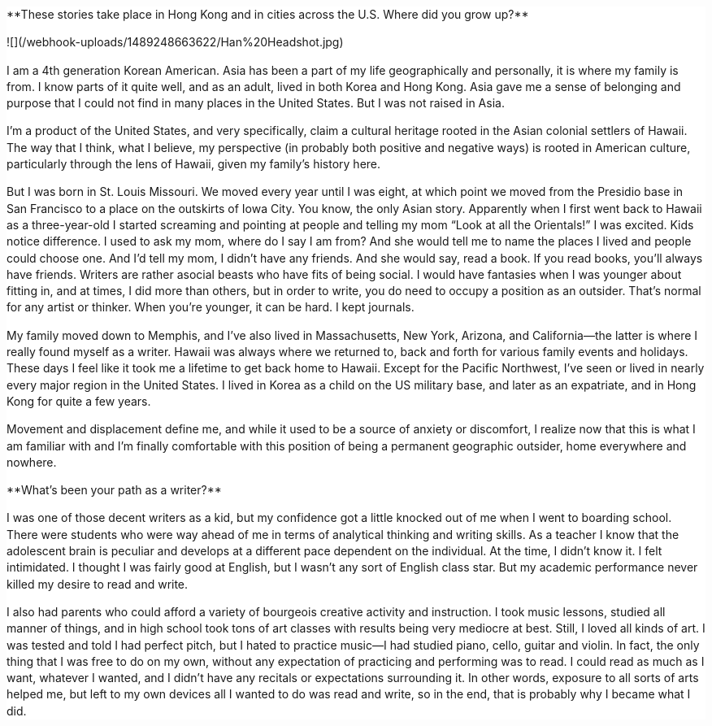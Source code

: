 <p class="noindent">**These stories take place in Hong Kong and in cities across the U.S. Where did you grow up?**</p>

<p class="image-left">![](/webhook-uploads/1489248663622/Han%20Headshot.jpg)</p>

<p class="noindent">I am a 4th generation Korean American. Asia has been a part of my life geographically and personally, it is where my family is from. I know parts of it quite well, and as an adult, lived in both Korea and Hong Kong. Asia gave me a sense of belonging and purpose that I could not find in many places in the United States. But I was not raised in Asia.</p>

I’m a product of the United States, and very specifically, claim a cultural heritage rooted in the Asian colonial settlers of Hawaii. The way that I think, what I believe, my perspective (in probably both positive and negative ways) is rooted in American culture, particularly through the lens of Hawaii, given my family’s history here.

But I was born in St. Louis Missouri. We moved every year until I was eight, at which point we moved from the Presidio base in San Francisco to a place on the outskirts of Iowa City. You know, the only Asian story. Apparently when I first went back to Hawaii as a three-year-old I started screaming and pointing at people and telling my mom “Look at all the Orientals!” I was excited. Kids notice difference. I used to ask my mom, where do I say I am from? And she would tell me to name the places I lived and people could choose one. And I’d tell my mom, I didn’t have any friends. And she would say, read a book. If you read books, you’ll always have friends. Writers are rather asocial beasts who have fits of being social. I would have fantasies when I was younger about fitting in, and at times, I did more than others, but in order to write, you do need to occupy a position as an outsider. That’s normal for any artist or thinker. When you’re younger, it can be hard. I kept journals. 

My family moved down to Memphis, and I’ve also lived in Massachusetts, New York, Arizona, and California—the latter is where I really found myself as a writer. Hawaii was always where we returned to, back and forth for various family events and holidays. These days I feel like it took me a lifetime to get back home to Hawaii. Except for the Pacific Northwest, I’ve seen or lived in nearly every major region in the United States. I lived in Korea as a child on the US military base, and later as an expatriate, and in Hong Kong for quite a few years. 

Movement and displacement define me, and while it used to be a source of anxiety or discomfort, I realize now that this is what I am familiar with and I’m finally comfortable with this position of being a permanent geographic outsider, home everywhere and nowhere. 

<p class="noindent">**What’s been your path as a writer?**</p>

<p class="noindent">I was one of those decent writers as a kid, but my confidence got a little knocked out of me when I went to boarding school. There were students who were way ahead of me in terms of analytical thinking and writing skills. As a teacher I know that the adolescent brain is peculiar and develops at a different pace dependent on the individual. At the time, I didn’t know it. I felt intimidated. I thought I was fairly good at English, but I wasn’t any sort of English class star. But my academic performance never killed my desire to read and write.</p>

I also had parents who could afford a variety of bourgeois creative activity and instruction. I took music lessons, studied all manner of things, and in high school took tons of art classes with results being very mediocre at best. Still, I loved all kinds of art. I was tested and told I had perfect pitch, but I hated to practice music—I had studied piano, cello, guitar and violin. In fact, the only thing that I was free to do on my own, without any expectation of practicing and performing was to read. I could read as much as I want, whatever I wanted, and I didn’t have any recitals or expectations surrounding it. In other words, exposure to all sorts of arts helped me, but left to my own devices all I wanted to do was read and write, so in the end, that is probably why I became what I did.
